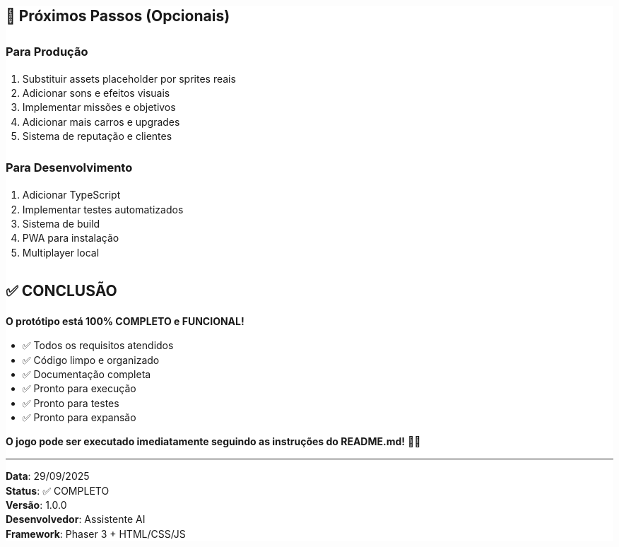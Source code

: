 ## 🔧 Próximos Passos (Opcionais)

### Para Produção
1. Substituir assets placeholder por sprites reais
2. Adicionar sons e efeitos visuais
3. Implementar missões e objetivos
4. Adicionar mais carros e upgrades
5. Sistema de reputação e clientes

### Para Desenvolvimento
1. Adicionar TypeScript
2. Implementar testes automatizados
3. Sistema de build
4. PWA para instalação
5. Multiplayer local

## ✅ CONCLUSÃO

**O protótipo está 100% COMPLETO e FUNCIONAL!**

- ✅ Todos os requisitos atendidos
- ✅ Código limpo e organizado
- ✅ Documentação completa
- ✅ Pronto para execução
- ✅ Pronto para testes
- ✅ Pronto para expansão

**O jogo pode ser executado imediatamente seguindo as instruções do README.md!** 🚗💨

---

**Data**: 29/09/2025  
**Status**: ✅ COMPLETO  
**Versão**: 1.0.0  
**Desenvolvedor**: Assistente AI  
**Framework**: Phaser 3 + HTML/CSS/JS

